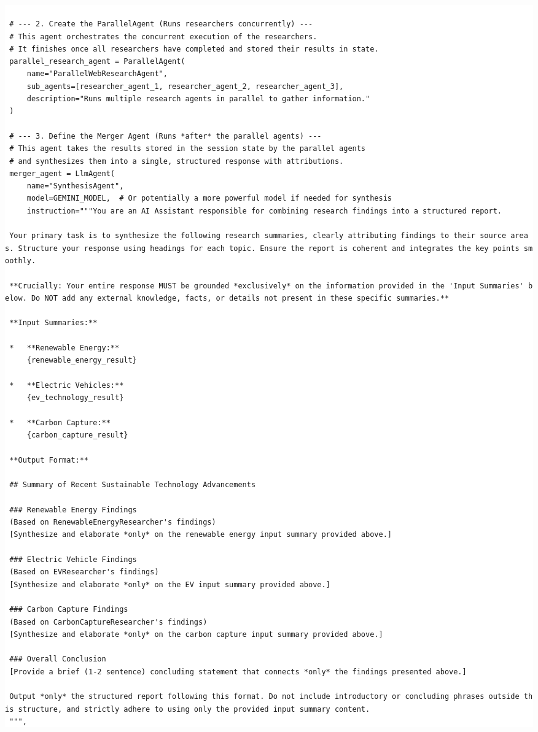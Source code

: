 ~~~

 # --- 2. Create the ParallelAgent (Runs researchers concurrently) ---
 # This agent orchestrates the concurrent execution of the researchers.
 # It finishes once all researchers have completed and stored their results in state.
 parallel_research_agent = ParallelAgent(
     name="ParallelWebResearchAgent",
     sub_agents=[researcher_agent_1, researcher_agent_2, researcher_agent_3],
     description="Runs multiple research agents in parallel to gather information."
 )

 # --- 3. Define the Merger Agent (Runs *after* the parallel agents) ---
 # This agent takes the results stored in the session state by the parallel agents
 # and synthesizes them into a single, structured response with attributions.
 merger_agent = LlmAgent(
     name="SynthesisAgent",
     model=GEMINI_MODEL,  # Or potentially a more powerful model if needed for synthesis
     instruction="""You are an AI Assistant responsible for combining research findings into a structured report.

 Your primary task is to synthesize the following research summaries, clearly attributing findings to their source areas. Structure your response using headings for each topic. Ensure the report is coherent and integrates the key points smoothly.

 **Crucially: Your entire response MUST be grounded *exclusively* on the information provided in the 'Input Summaries' below. Do NOT add any external knowledge, facts, or details not present in these specific summaries.**

 **Input Summaries:**

 *   **Renewable Energy:**
     {renewable_energy_result}

 *   **Electric Vehicles:**
     {ev_technology_result}

 *   **Carbon Capture:**
     {carbon_capture_result}

 **Output Format:**

 ## Summary of Recent Sustainable Technology Advancements

 ### Renewable Energy Findings
 (Based on RenewableEnergyResearcher's findings)
 [Synthesize and elaborate *only* on the renewable energy input summary provided above.]

 ### Electric Vehicle Findings
 (Based on EVResearcher's findings)
 [Synthesize and elaborate *only* on the EV input summary provided above.]

 ### Carbon Capture Findings
 (Based on CarbonCaptureResearcher's findings)
 [Synthesize and elaborate *only* on the carbon capture input summary provided above.]

 ### Overall Conclusion
 [Provide a brief (1-2 sentence) concluding statement that connects *only* the findings presented above.]

 Output *only* the structured report following this format. Do not include introductory or concluding phrases outside this structure, and strictly adhere to using only the provided input summary content.
 """,
~~~